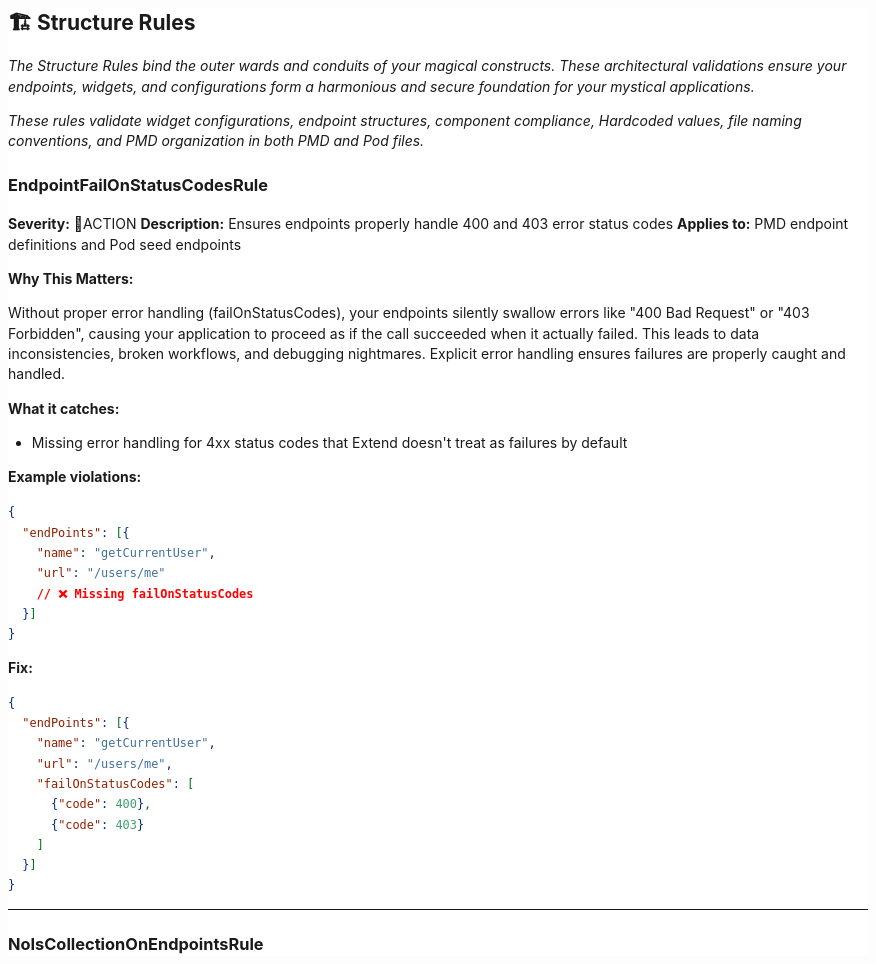 
## 🏗️ Structure Rules

*The Structure Rules bind the outer wards and conduits of your magical constructs. These architectural validations ensure your endpoints, widgets, and configurations form a harmonious and secure foundation for your mystical applications.*

*These rules validate widget configurations, endpoint structures, component compliance, Hardcoded values, file naming conventions, and PMD organization in both PMD and Pod files.*

### EndpointFailOnStatusCodesRule

**Severity:** 🚨ACTION
**Description:** Ensures endpoints properly handle 400 and 403 error status codes
**Applies to:** PMD endpoint definitions and Pod seed endpoints

**Why This Matters:**

Without proper error handling (failOnStatusCodes), your endpoints silently swallow errors like "400 Bad Request" or "403 Forbidden", causing your application to proceed as if the call succeeded when it actually failed. This leads to data inconsistencies, broken workflows, and debugging nightmares. Explicit error handling ensures failures are properly caught and handled.

**What it catches:**

- Missing error handling for 4xx status codes that Extend doesn't treat as failures by default

**Example violations:**

```json
{
  "endPoints": [{
    "name": "getCurrentUser",
    "url": "/users/me"
    // ❌ Missing failOnStatusCodes
  }]
}
```

**Fix:**

```json
{
  "endPoints": [{
    "name": "getCurrentUser", 
    "url": "/users/me",
    "failOnStatusCodes": [
      {"code": 400},
      {"code": 403}
    ]
  }]
}
```

---

### NoIsCollectionOnEndpointsRule

